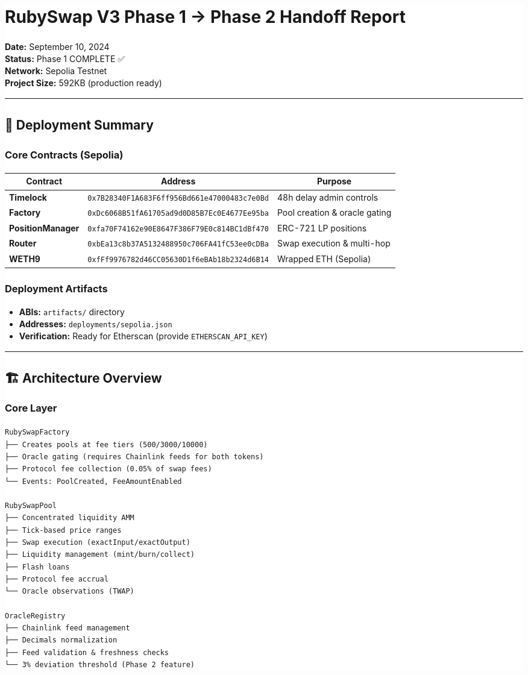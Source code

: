 # RubySwap V3 Phase 1 → Phase 2 Handoff Report

**Date:** September 10, 2024  
**Status:** Phase 1 COMPLETE ✅  
**Network:** Sepolia Testnet  
**Project Size:** 592KB (production ready)

---

## 🚀 Deployment Summary

### Core Contracts (Sepolia)
| Contract | Address | Purpose |
|----------|---------|---------|
| **Timelock** | `0x7B28340F1A683F6ff956Bd661e47000483c7e0Bd` | 48h delay admin controls |
| **Factory** | `0xDc6068B51fA61705ad9d0D85B7Ec0E4677Ee95ba` | Pool creation & oracle gating |
| **PositionManager** | `0xfa70F74162e90E8647F386F79E0c814BC1dBf470` | ERC-721 LP positions |
| **Router** | `0xbEa13c8b37A5132488950c706FA41fC53ee0cDBa` | Swap execution & multi-hop |
| **WETH9** | `0xfFf9976782d46CC05630D1f6eBAb18b2324d6B14` | Wrapped ETH (Sepolia) |

### Deployment Artifacts
- **ABIs:** `artifacts/` directory
- **Addresses:** `deployments/sepolia.json`
- **Verification:** Ready for Etherscan (provide `ETHERSCAN_API_KEY`)

---

## 🏗️ Architecture Overview

### Core Layer
```
RubySwapFactory
├── Creates pools at fee tiers (500/3000/10000)
├── Oracle gating (requires Chainlink feeds for both tokens)
├── Protocol fee collection (0.05% of swap fees)
└── Events: PoolCreated, FeeAmountEnabled

RubySwapPool
├── Concentrated liquidity AMM
├── Tick-based price ranges
├── Swap execution (exactInput/exactOutput)
├── Liquidity management (mint/burn/collect)
├── Flash loans
├── Protocol fee accrual
└── Oracle observations (TWAP)

OracleRegistry
├── Chainlink feed management
├── Decimals normalization
├── Feed validation & freshness checks
└── 3% deviation threshold (Phase 2 feature)
```
